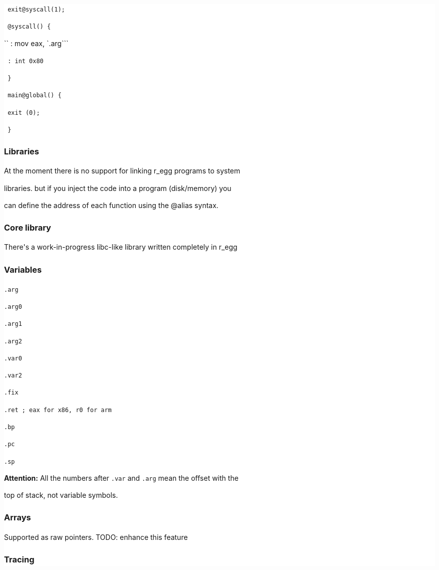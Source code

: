 ` exit@syscall(1);`

` @syscall() {`

`` : mov eax, `.arg```

` : int 0x80`

` }`

` main@global() {`

` exit (0);`

` }`

### Libraries

At the moment there is no support for linking r\_egg programs to system

libraries. but if you inject the code into a program \(disk/memory\) you

can define the address of each function using the @alias syntax.



### Core library

There's a work-in-progress libc-like library written completely in r\_egg

### Variables

`.arg`

`.arg0`

`.arg1`

`.arg2`

`.var0`

`.var2`

`.fix`

`.ret ; eax for x86, r0 for arm`

`.bp`

`.pc`

`.sp`

__Attention:__ All the numbers after `.var` and `.arg` mean the offset with the

top of stack, not variable symbols.

### Arrays

Supported as raw pointers. TODO: enhance this feature

### Tracing
